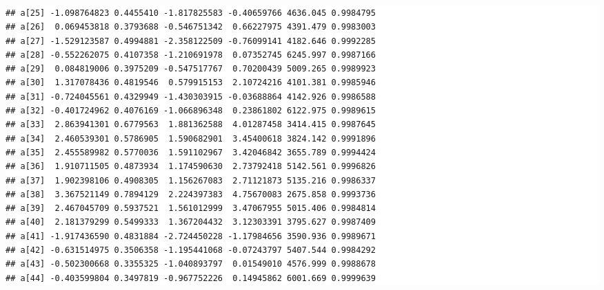     ## a[25] -1.098764823 0.4455410 -1.817825583 -0.40659766 4636.045 0.9984795
    ## a[26]  0.069453818 0.3793688 -0.546751342  0.66227975 4391.479 0.9983003
    ## a[27] -1.529123587 0.4994881 -2.358122509 -0.76099141 4182.646 0.9992285
    ## a[28] -0.552262075 0.4107358 -1.210691978  0.07352745 6245.997 0.9987166
    ## a[29]  0.084819006 0.3975209 -0.547517767  0.70200439 5009.265 0.9989923
    ## a[30]  1.317078436 0.4819546  0.579915153  2.10724216 4101.381 0.9985946
    ## a[31] -0.724045561 0.4329949 -1.430303915 -0.03688864 4142.926 0.9986588
    ## a[32] -0.401724962 0.4076169 -1.066896348  0.23861802 6122.975 0.9989615
    ## a[33]  2.863941301 0.6779563  1.881362588  4.01287458 3414.415 0.9987645
    ## a[34]  2.460539301 0.5786905  1.590682901  3.45400618 3824.142 0.9991896
    ## a[35]  2.455589982 0.5770036  1.591102967  3.42046842 3655.789 0.9994424
    ## a[36]  1.910711505 0.4873934  1.174590630  2.73792418 5142.561 0.9996826
    ## a[37]  1.902398106 0.4908305  1.156267083  2.71121873 5135.216 0.9986337
    ## a[38]  3.367521149 0.7894129  2.224397383  4.75670083 2675.858 0.9993736
    ## a[39]  2.467045709 0.5937521  1.561012999  3.47067955 5015.406 0.9984814
    ## a[40]  2.181379299 0.5499333  1.367204432  3.12303391 3795.627 0.9987409
    ## a[41] -1.917436590 0.4831884 -2.724450228 -1.17984656 3590.936 0.9989671
    ## a[42] -0.631514975 0.3506358 -1.195441068 -0.07243797 5407.544 0.9984292
    ## a[43] -0.502300668 0.3355325 -1.040893797  0.01549010 4576.999 0.9988678
    ## a[44] -0.403599804 0.3497819 -0.967752226  0.14945862 6001.669 0.9999639